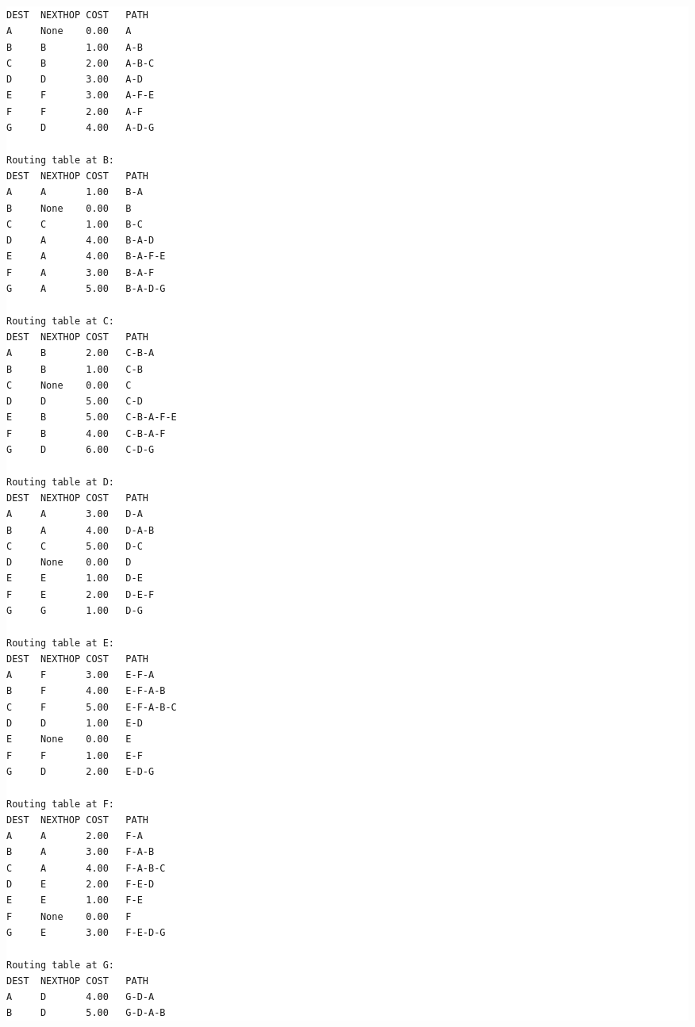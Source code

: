 ```bash
DEST  NEXTHOP COST   PATH
A     None    0.00   A
B     B       1.00   A-B
C     B       2.00   A-B-C
D     D       3.00   A-D
E     F       3.00   A-F-E
F     F       2.00   A-F
G     D       4.00   A-D-G

Routing table at B:
DEST  NEXTHOP COST   PATH
A     A       1.00   B-A
B     None    0.00   B
C     C       1.00   B-C
D     A       4.00   B-A-D
E     A       4.00   B-A-F-E
F     A       3.00   B-A-F
G     A       5.00   B-A-D-G

Routing table at C:
DEST  NEXTHOP COST   PATH
A     B       2.00   C-B-A
B     B       1.00   C-B
C     None    0.00   C
D     D       5.00   C-D
E     B       5.00   C-B-A-F-E
F     B       4.00   C-B-A-F
G     D       6.00   C-D-G

Routing table at D:
DEST  NEXTHOP COST   PATH
A     A       3.00   D-A
B     A       4.00   D-A-B
C     C       5.00   D-C
D     None    0.00   D
E     E       1.00   D-E
F     E       2.00   D-E-F
G     G       1.00   D-G

Routing table at E:
DEST  NEXTHOP COST   PATH
A     F       3.00   E-F-A
B     F       4.00   E-F-A-B
C     F       5.00   E-F-A-B-C
D     D       1.00   E-D
E     None    0.00   E
F     F       1.00   E-F
G     D       2.00   E-D-G

Routing table at F:
DEST  NEXTHOP COST   PATH
A     A       2.00   F-A
B     A       3.00   F-A-B
C     A       4.00   F-A-B-C
D     E       2.00   F-E-D
E     E       1.00   F-E
F     None    0.00   F
G     E       3.00   F-E-D-G

Routing table at G:
DEST  NEXTHOP COST   PATH
A     D       4.00   G-D-A
B     D       5.00   G-D-A-B
```
